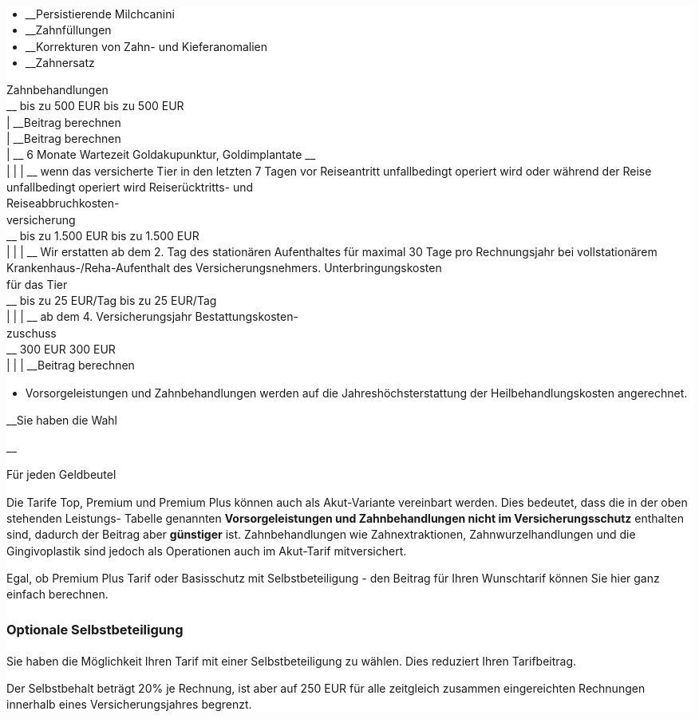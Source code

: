   * __Persistierende Milchcanini
  * __Zahnfüllungen
  * __Korrekturen von Zahn- und Kieferanomalien
  * __Zahnersatz

Zahnbehandlungen  
__ bis zu 500 EUR bis zu 500 EUR  
|  __Beitrag berechnen  
|  __Beitrag berechnen  
|  __ 6 Monate Wartezeit Goldakupunktur, Goldimplantate __  
| | | __ wenn das versicherte Tier in den letzten 7 Tagen vor Reiseantritt unfallbedingt operiert wird oder während der Reise unfallbedingt operiert wird Reiserücktritts- und  
Reiseabbruchkosten-  
versicherung  
__ bis zu 1.500 EUR bis zu 1.500 EUR  
| | |  __ Wir erstatten ab dem 2. Tag des stationären Aufenthaltes für maximal 30 Tage pro Rechnungsjahr bei vollstationärem Krankenhaus-/Reha-Aufenthalt des Versicherungsnehmers. Unterbringungskosten  
für das Tier  
__ bis zu 25 EUR/Tag bis zu 25 EUR/Tag  
| | |  __ ab dem 4. Versicherungsjahr Bestattungskosten-  
zuschuss  
__ 300 EUR 300 EUR  
| | |  __Beitrag berechnen   
  
  
* Vorsorgeleistungen und Zahnbehandlungen werden auf die Jahreshöchsterstattung der Heilbehandlungskosten angerechnet.

__Sie haben die Wahl

__

Für jeden Geldbeutel

Die Tarife Top, Premium und Premium Plus können auch als Akut-Variante
vereinbart werden. Dies bedeutet, dass die in der oben stehenden Leistungs-
Tabelle genannten **Vorsorgeleistungen und Zahnbehandlungen nicht im
Versicherungsschutz** enthalten sind, dadurch der Beitrag aber **günstiger**
ist. Zahnbehandlungen wie Zahnextraktionen, Zahnwurzelhandlungen und die
Gingivoplastik sind jedoch als Operationen auch im Akut-Tarif mitversichert.

Egal, ob Premium Plus Tarif oder Basisschutz mit Selbstbeteiligung - den
Beitrag für Ihren Wunschtarif können Sie hier ganz einfach berechnen.

###  Optionale Selbstbeteiligung

Sie haben die Möglichkeit Ihren Tarif mit einer Selbstbeteiligung zu wählen.
Dies reduziert Ihren Tarifbeitrag.

Der Selbstbehalt beträgt 20% je Rechnung, ist aber auf 250 EUR für alle
zeitgleich zusammen eingereichten Rechnungen innerhalb eines
Versicherungsjahres begrenzt.
